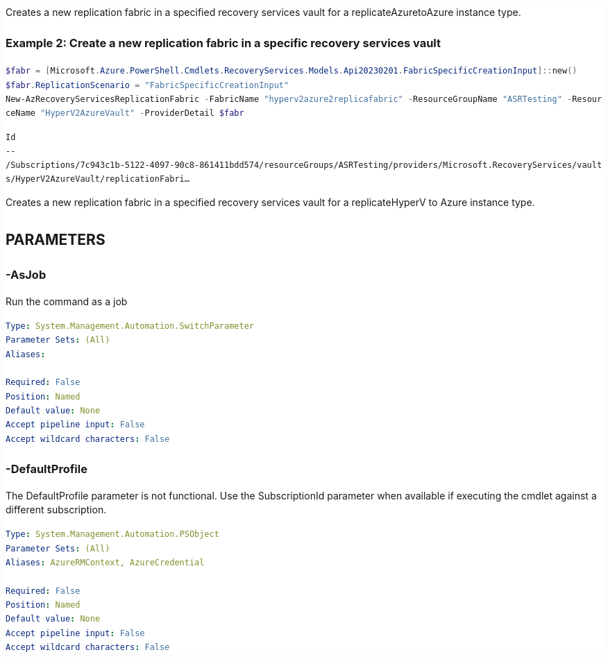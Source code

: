 Creates a new replication fabric in a specified recovery services vault for a replicateAzuretoAzure instance type.

### Example 2: Create a new replication fabric in a specific recovery services vault
```powershell
$fabr = [Microsoft.Azure.PowerShell.Cmdlets.RecoveryServices.Models.Api20230201.FabricSpecificCreationInput]::new()
$fabr.ReplicationScenario = "FabricSpecificCreationInput"
New-AzRecoveryServicesReplicationFabric -FabricName "hyperv2azure2replicafabric" -ResourceGroupName "ASRTesting" -ResourceName "HyperV2AzureVault" -ProviderDetail $fabr
```

```output
Id
--
/Subscriptions/7c943c1b-5122-4097-90c8-861411bdd574/resourceGroups/ASRTesting/providers/Microsoft.RecoveryServices/vaults/HyperV2AzureVault/replicationFabri…
```

Creates a new replication fabric in a specified recovery services vault for a replicateHyperV to Azure instance type.

## PARAMETERS

### -AsJob
Run the command as a job

```yaml
Type: System.Management.Automation.SwitchParameter
Parameter Sets: (All)
Aliases:

Required: False
Position: Named
Default value: None
Accept pipeline input: False
Accept wildcard characters: False
```

### -DefaultProfile
The DefaultProfile parameter is not functional.
Use the SubscriptionId parameter when available if executing the cmdlet against a different subscription.

```yaml
Type: System.Management.Automation.PSObject
Parameter Sets: (All)
Aliases: AzureRMContext, AzureCredential

Required: False
Position: Named
Default value: None
Accept pipeline input: False
Accept wildcard characters: False
```
